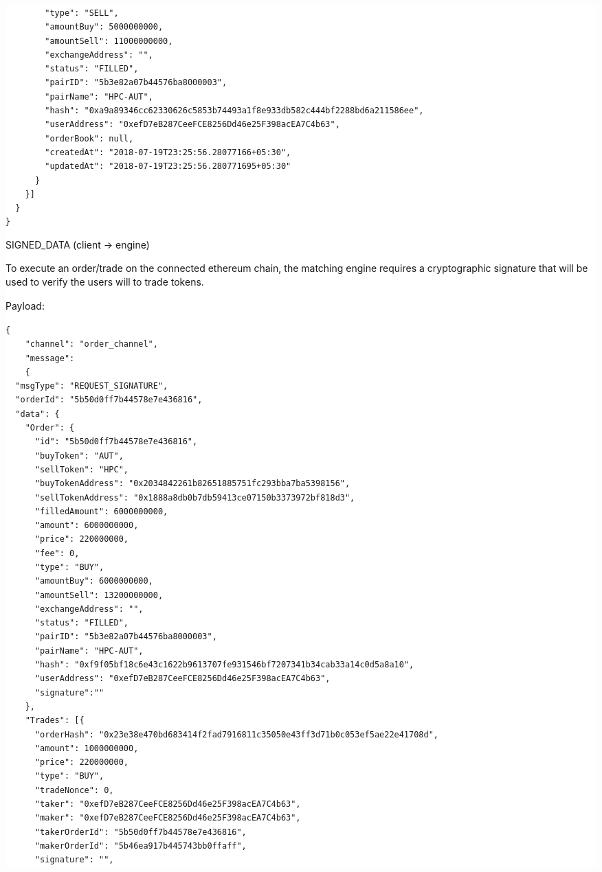 ```
        "type": "SELL",
        "amountBuy": 5000000000,
        "amountSell": 11000000000,
        "exchangeAddress": "",
        "status": "FILLED",
        "pairID": "5b3e82a07b44576ba8000003",
        "pairName": "HPC-AUT",
        "hash": "0xa9a89346cc62330626c5853b74493a1f8e933db582c444bf2288bd6a211586ee",
        "userAddress": "0xefD7eB287CeeFCE8256Dd46e25F398acEA7C4b63",
        "orderBook": null,
        "createdAt": "2018-07-19T23:25:56.28077166+05:30",
        "updatedAt": "2018-07-19T23:25:56.280771695+05:30"
      }
    }]
  }
}
```

SIGNED_DATA (client -> engine)

To execute an order/trade on the connected ethereum chain, the matching engine requires a cryptographic signature that will be used to verify the users will to trade tokens.

Payload:
```
{
	"channel": "order_channel",
	"message": 
	{
  "msgType": "REQUEST_SIGNATURE",
  "orderId": "5b50d0ff7b44578e7e436816",
  "data": {
    "Order": {
      "id": "5b50d0ff7b44578e7e436816",
      "buyToken": "AUT",
      "sellToken": "HPC",
      "buyTokenAddress": "0x2034842261b82651885751fc293bba7ba5398156",
      "sellTokenAddress": "0x1888a8db0b7db59413ce07150b3373972bf818d3",
      "filledAmount": 6000000000,
      "amount": 6000000000,
      "price": 220000000,
      "fee": 0,
      "type": "BUY",
      "amountBuy": 6000000000,
      "amountSell": 13200000000,
      "exchangeAddress": "",
      "status": "FILLED",
      "pairID": "5b3e82a07b44576ba8000003",
      "pairName": "HPC-AUT",
      "hash": "0xf9f05bf18c6e43c1622b9613707fe931546bf7207341b34cab33a14c0d5a8a10",
      "userAddress": "0xefD7eB287CeeFCE8256Dd46e25F398acEA7C4b63",
      "signature":""
    },
    "Trades": [{
      "orderHash": "0x23e38e470bd683414f2fad7916811c35050e43ff3d71b0c053ef5ae22e41708d",
      "amount": 1000000000,
      "price": 220000000,
      "type": "BUY",
      "tradeNonce": 0,
      "taker": "0xefD7eB287CeeFCE8256Dd46e25F398acEA7C4b63",
      "maker": "0xefD7eB287CeeFCE8256Dd46e25F398acEA7C4b63",
      "takerOrderId": "5b50d0ff7b44578e7e436816",
      "makerOrderId": "5b46ea917b445743bb0ffaff",
      "signature": "",
```